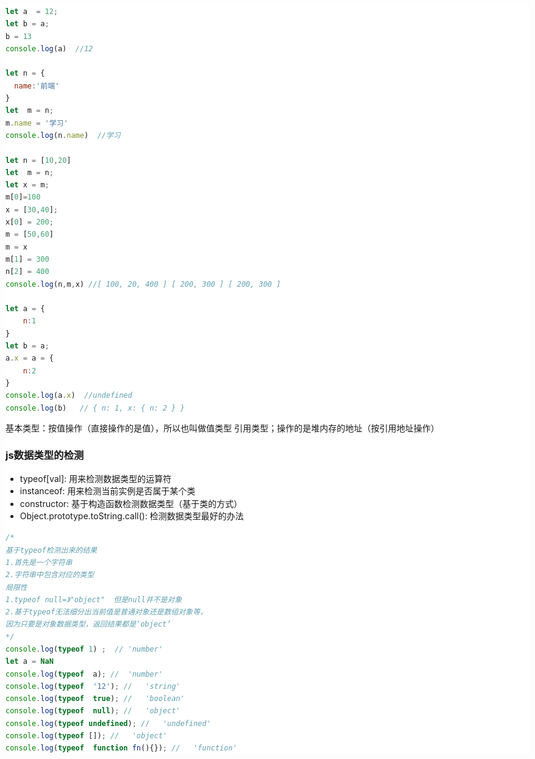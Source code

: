 ```js
let a  = 12;
let b = a;
b = 13
console.log(a)  //12

let n = {
  name:'前端'
}
let  m = n;
m.name = '学习'
console.log(n.name)  //学习

let n = [10,20]
let  m = n;
let x = m;
m[0]=100
x = [30,40];
x[0] = 200;
m = [50,60]
m = x
m[1] = 300
n[2] = 400
console.log(n,m,x) //[ 100, 20, 400 ] [ 200, 300 ] [ 200, 300 ]

let a = {
    n:1
}
let b = a;
a.x = a = {
    n:2 
}
console.log(a.x)  //undefined
console.log(b)   // { n: 1, x: { n: 2 } }
```

基本类型：按值操作（直接操作的是值），所以也叫做值类型
引用类型；操作的是堆内存的地址（按引用地址操作）
### js数据类型的检测
 - typeof[val]: 用来检测数据类型的运算符
 - instanceof: 用来检测当前实例是否属于某个类
 -  constructor: 基于构造函数检测数据类型（基于类的方式）
 -  Object.prototype.toString.call(): 检测数据类型最好的办法
 
 
```js
/*
基于typeof检测出来的结果
1.首先是一个字符串
2.字符串中包含对应的类型
局限性
1.typeof null=》"object"  但是null并不是对象
2.基于typeof无法细分出当前值是普通对象还是数组对象等，
因为只要是对象数据类型，返回结果都是‘object’
*/
console.log(typeof 1) ;  // 'number'
let a = NaN
console.log(typeof  a); //  'number'
console.log(typeof  '12'); //   'string'
console.log(typeof  true); //   'boolean'
console.log(typeof  null); //   'object'
console.log(typeof undefined); //   'undefined'
console.log(typeof []); //   'object'
console.log(typeof  function fn(){}); //   'function'

```